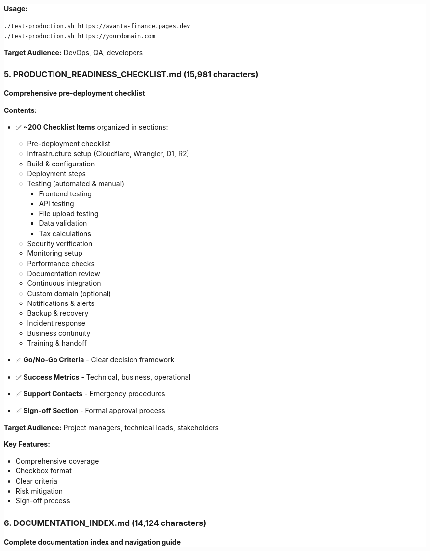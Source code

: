 **Usage:**
```bash
./test-production.sh https://avanta-finance.pages.dev
./test-production.sh https://yourdomain.com
```

**Target Audience:** DevOps, QA, developers

### 5. PRODUCTION_READINESS_CHECKLIST.md (15,981 characters)

**Comprehensive pre-deployment checklist**

**Contents:**
- ✅ **~200 Checklist Items** organized in sections:
  - Pre-deployment checklist
  - Infrastructure setup (Cloudflare, Wrangler, D1, R2)
  - Build & configuration
  - Deployment steps
  - Testing (automated & manual)
    - Frontend testing
    - API testing
    - File upload testing
    - Data validation
    - Tax calculations
  - Security verification
  - Monitoring setup
  - Performance checks
  - Documentation review
  - Continuous integration
  - Custom domain (optional)
  - Notifications & alerts
  - Backup & recovery
  - Incident response
  - Business continuity
  - Training & handoff

- ✅ **Go/No-Go Criteria** - Clear decision framework
- ✅ **Success Metrics** - Technical, business, operational
- ✅ **Support Contacts** - Emergency procedures
- ✅ **Sign-off Section** - Formal approval process

**Target Audience:** Project managers, technical leads, stakeholders

**Key Features:**
- Comprehensive coverage
- Checkbox format
- Clear criteria
- Risk mitigation
- Sign-off process

### 6. DOCUMENTATION_INDEX.md (14,124 characters)

**Complete documentation index and navigation guide**
